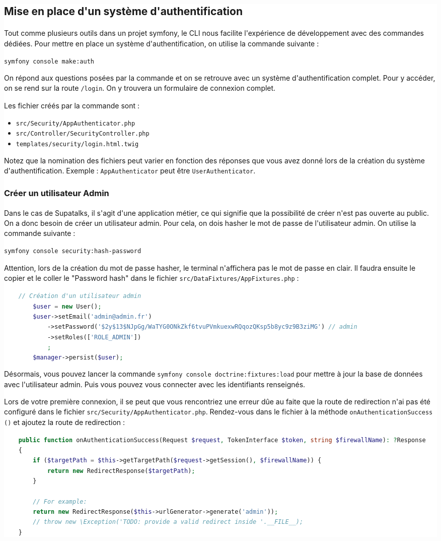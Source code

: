 ## Mise en place d'un système d'authentification

Tout comme plusieurs outils dans un projet symfony, le CLI nous facilite l'expérience de développement avec des commandes dédiées. Pour mettre en place un système d'authentification, on utilise la commande suivante :

```bash
symfony console make:auth
```

On répond aux questions posées par la commande et on se retrouve avec un système d'authentification complet. Pour y accéder, on se rend sur la route `/login`. On y trouvera un formulaire de connexion complet.

Les fichier créés par la commande sont :

- `src/Security/AppAuthenticator.php`
- `src/Controller/SecurityController.php`
- `templates/security/login.html.twig`

Notez que la nomination des fichiers peut varier en fonction des réponses que vous avez donné lors de la création du système d'authentification. Exemple : `AppAuthenticator` peut être `UserAuthenticator`.

### Créer un utilisateur Admin

Dans le cas de Supatalks, il s'agit d'une application métier, ce qui signifie que la possibilité de créer n'est pas ouverte au public. On a donc besoin de créer un utilisateur admin. Pour cela, on dois hasher le mot de passe de l'utilisateur admin. On utilise la commande suivante :

```bash
symfony console security:hash-password
```

Attention, lors de la création du mot de passe hasher, le terminal n'affichera pas le mot de passe en clair. Il faudra ensuite le copier et le coller le "Password hash" dans le fichier `src/DataFixtures/AppFixtures.php` :

```php
    // Création d'un utilisateur admin
        $user = new User();
        $user->setEmail('admin@admin.fr')
            ->setPassword('$2y$13$NJpGg/WaTYG0ONkZkf6tvuPVmkuexwRQqozQKsp5b8yc9z9B3ziMG') // admin
            ->setRoles(['ROLE_ADMIN'])
            ;
        $manager->persist($user);
```

Désormais, vous pouvez lancer la commande `symfony console doctrine:fixtures:load` pour mettre à jour la base de données avec l'utilisateur admin. Puis vous pouvez vous connecter avec les identifiants renseignés.

Lors de votre première connexion, il se peut que vous rencontriez une erreur dûe au faite que la route de redirection n'ai pas été configuré dans le fichier `src/Security/AppAuthenticator.php`. Rendez-vous dans le fichier à la méthode `onAuthenticationSuccess()` et ajoutez la route de redirection :

```php
    public function onAuthenticationSuccess(Request $request, TokenInterface $token, string $firewallName): ?Response
    {
        if ($targetPath = $this->getTargetPath($request->getSession(), $firewallName)) {
            return new RedirectResponse($targetPath);
        }

        // For example:
        return new RedirectResponse($this->urlGenerator->generate('admin'));
        // throw new \Exception('TODO: provide a valid redirect inside '.__FILE__);
    }
```
